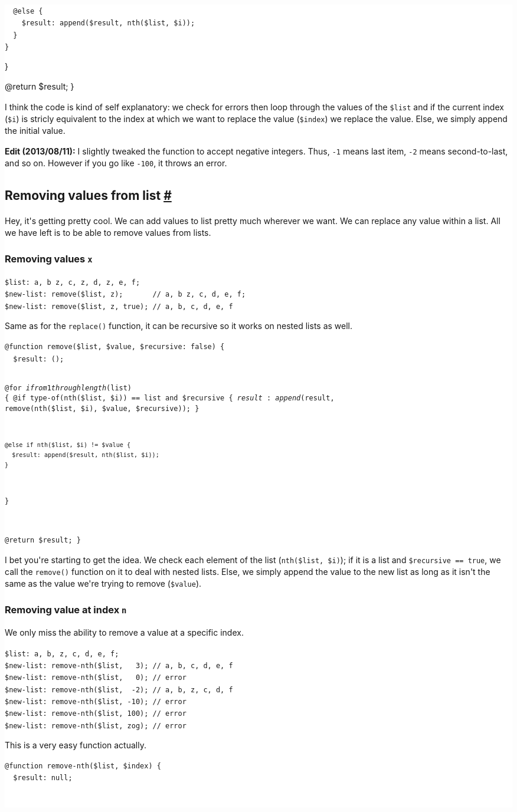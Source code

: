       @else {
        $result: append($result, nth($list, $i));
      }
    }
  }
 
  @return $result;
}</code></pre>
<p>I think the code is kind of self explanatory: we check for errors then loop through the values of the <code>$list</code> and if the current index (<code>$i</code>) is stricly equivalent to the index at which we want to replace the value (<code>$index</code>) we replace the value. Else, we simply append the initial value.</p> 
<p class="note"><strong>Edit (2013/08/11):</strong> I slightly tweaked the function to accept negative integers. Thus, <code>-1</code> means last item, <code>-2</code> means second-to-last, and so on. However if you go like <code>-100</code>, it throws an error.</p>
</section>
<section id="removing">
<h2>Removing values from list <a href="#removing">#</a></h2>
<p>Hey, it's getting pretty cool. We can add values to list pretty much wherever we want. We can replace any value within a list. All we have left is to be able to remove values from lists.</p>
<h3>Removing values <code>x</code></h3>
<pre class="language-scss"><code>$list: a, b z, c, z, d, z, e, f;
$new-list: remove($list, z);       // a, b z, c, d, e, f;
$new-list: remove($list, z, true); // a, b, c, d, e, f</code></pre>
<p>Same as for the <code>replace()</code> function, it can be recursive so it works on nested lists as well.</p>
<pre class="language-scss"><code>@function remove($list, $value, $recursive: false) {
  $result: ();

  @for $i from 1 through length($list) {
    @if type-of(nth($list, $i)) == list and $recursive {
      $result: append($result, remove(nth($list, $i), $value, $recursive));
    }

    @else if nth($list, $i) != $value {
      $result: append($result, nth($list, $i));
    }
  }

  @return $result;
}</code></pre>
<p>I bet you're starting to get the idea. We check each element of the list (<code>nth($list, $i)</code>); if it is a list and <code>$recursive == true</code>, we call the <code>remove()</code> function on it to deal with nested lists. Else, we simply append the value to the new list as long as it isn't the same as the value we're trying to remove (<code>$value</code>).</p>
<h3>Removing value at index <code>n</code></h3>
<p>We only miss the ability to remove a value at a specific index.</p>
<pre class="language-scss"><code>$list: a, b, z, c, d, e, f;
$new-list: remove-nth($list,   3); // a, b, c, d, e, f
$new-list: remove-nth($list,   0); // error
$new-list: remove-nth($list,  -2); // a, b, z, c, d, f
$new-list: remove-nth($list, -10); // error
$new-list: remove-nth($list, 100); // error
$new-list: remove-nth($list, zog); // error</code></pre>
<p>This is a very easy function actually.</p>
<pre class="language-scss"><code>@function remove-nth($list, $index) {
  $result: null;
        